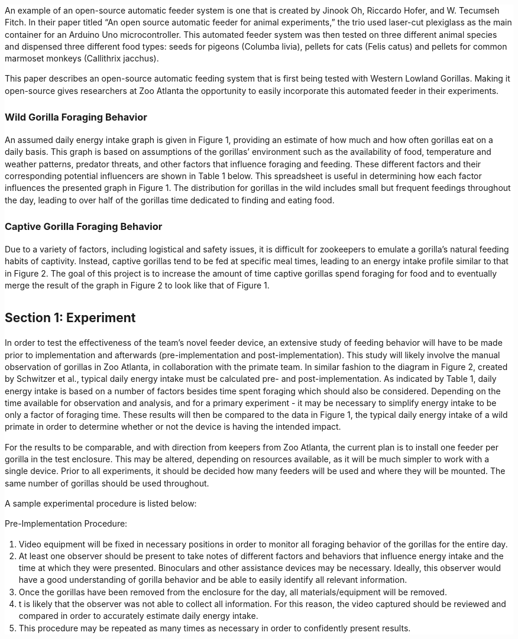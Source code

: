 An example of an open-source automatic feeder system is one that is created by Jinook Oh, Riccardo Hofer, and W. Tecumseh Fitch. In their paper titled “An open source automatic feeder for animal experiments,” the trio used laser-cut plexiglass as the main container for an Arduino Uno microcontroller. This automated feeder system was then tested on three different animal species and dispensed three different food types: seeds for pigeons (Columba livia), pellets for cats (Felis catus) and pellets for common marmoset monkeys (Callithrix jacchus). 

This paper describes an open-source automatic feeding system that is first being tested with Western Lowland Gorillas. Making it open-source gives researchers at Zoo Atlanta the opportunity to easily incorporate this automated feeder in their experiments. 

### Wild Gorilla Foraging Behavior 

An assumed daily energy intake graph is given in Figure 1, providing an estimate of how much and how often gorillas eat on a daily basis. This graph is based on assumptions of the gorillas’ environment such as the availability of food, temperature and weather patterns, predator threats, and other factors that influence foraging and feeding. These different factors and their corresponding potential influencers are shown in Table 1 below. This spreadsheet is useful in determining how each factor influences the presented graph in Figure 1.  The distribution for gorillas in the wild includes small but frequent feedings throughout the day, leading to over half of the gorillas time dedicated to finding and eating food. 

### Captive Gorilla Foraging Behavior 

Due to a variety of factors, including logistical and safety issues, it is difficult for zookeepers to emulate a gorilla’s natural feeding habits of captivity. Instead, captive gorillas tend to be fed at specific meal times, leading to an energy intake profile similar to that in Figure 2. The goal of this project is to increase the amount of time captive gorillas spend foraging for food and to eventually merge the result of the graph in Figure 2 to look like that of Figure 1.  

## Section 1: Experiment 

In order to test the effectiveness of the team’s novel feeder device, an extensive study of feeding behavior will have to be made prior to implementation and afterwards (pre-implementation and post-implementation). This study will likely involve the manual observation of gorillas in Zoo Atlanta, in collaboration with the primate team. In similar fashion to the diagram in Figure 2, created by Schwitzer et al., typical daily energy intake must be calculated pre- and post-implementation. As indicated by Table 1, daily energy intake is based on a number of factors besides time spent foraging which should also be considered. Depending on the time available for observation and analysis, and for a primary experiment - it may be necessary to simplify energy intake to be only a factor of foraging time. These results will then be compared to the data in Figure 1, the typical daily energy intake of a wild primate in order to determine whether or not the device is having the intended impact.  

For the results to be comparable, and with direction from keepers from Zoo Atlanta, the current plan is to install one feeder per gorilla in the test enclosure. This may be altered, depending on resources available, as it will be much simpler to work with a single device. Prior to all experiments, it should be decided how many feeders will be used and where they will be mounted. The same number of gorillas should be used throughout.  

A sample experimental procedure is listed below: 

Pre-Implementation Procedure:  
1. Video equipment will be fixed in necessary positions in order to monitor all foraging behavior of the gorillas for the entire day.  
2. At least one observer should be present to take notes of different factors and behaviors that influence energy intake and the time at which they were presented. Binoculars and other assistance devices may be necessary. Ideally, this observer would have a good understanding of gorilla behavior and be able to easily identify all relevant information.  
3. Once the gorillas have been removed from the enclosure for the day, all materials/equipment will be removed.  
4. t is likely that the observer was not able to collect all information. For this reason, the video captured should be reviewed and compared in order to accurately estimate daily energy intake.  
5. This procedure may be repeated as many times as necessary in order to confidently present results.  
